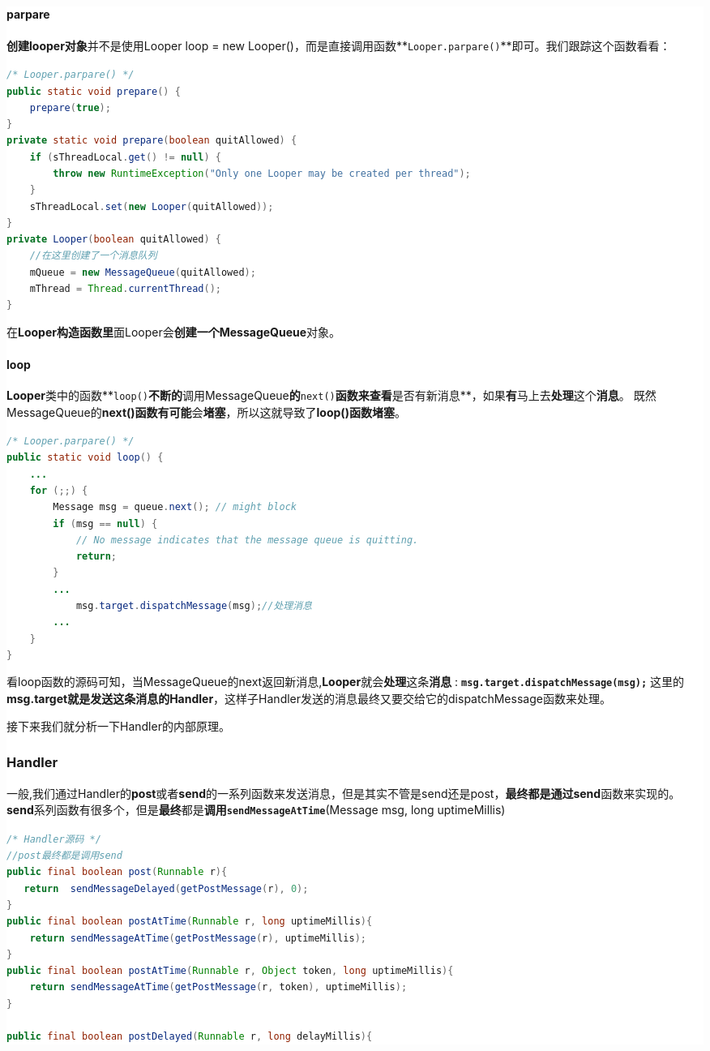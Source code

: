#### parpare
**创建looper对象**并不是使用Looper loop = new Looper()，而是直接调用函数**`Looper.parpare()`**即可。我们跟踪这个函数看看：
```java
/* Looper.parpare() */
public static void prepare() {
    prepare(true);
}
private static void prepare(boolean quitAllowed) {    
    if (sThreadLocal.get() != null) {        
        throw new RuntimeException("Only one Looper may be created per thread");
    }
    sThreadLocal.set(new Looper(quitAllowed));
}
private Looper(boolean quitAllowed) {    
    //在这里创建了一个消息队列
    mQueue = new MessageQueue(quitAllowed);
    mThread = Thread.currentThread();
}
```

在**Looper构造函数里**面Looper会**创建一个MessageQueue**对象。

#### loop
**Looper**类中的函数**`loop()`**不断的**调用MessageQueue**的**`next()`**函数来查看**是否有新消息**，如果**有**马上去**处理**这个**消息**。
既然MessageQueue的**next()**函数有**可能**会**堵塞**，所以这就导致了**loop()**函数**堵塞**。
```java
/* Looper.parpare() */
public static void loop() {
    ...
    for (;;) {
        Message msg = queue.next(); // might block
        if (msg == null) {
            // No message indicates that the message queue is quitting.
            return;
        }
        ...
            msg.target.dispatchMessage(msg);//处理消息
        ...
    }
}
```
看loop函数的源码可知，当MessageQueue的next返回新消息,**Looper**就会**处理**这条**消息** : **`msg.target.dispatchMessage(msg);`**
这里的**msg.target就是发送这条消息的Handler**，这样子Handler发送的消息最终又要交给它的dispatchMessage函数来处理。

接下来我们就分析一下Handler的内部原理。
### Handler
一般,我们通过Handler的**post**或者**send**的一系列函数来发送消息，但是其实不管是send还是post，**最终都是通过send**函数来实现的。
**send**系列函数有很多个，但是**最终**都是**调用`sendMessageAtTime`**(Message msg, long uptimeMillis)
```java
/* Handler源码 */
//post最终都是调用send
public final boolean post(Runnable r){
   return  sendMessageDelayed(getPostMessage(r), 0);
}
public final boolean postAtTime(Runnable r, long uptimeMillis){
    return sendMessageAtTime(getPostMessage(r), uptimeMillis);
}
public final boolean postAtTime(Runnable r, Object token, long uptimeMillis){
    return sendMessageAtTime(getPostMessage(r, token), uptimeMillis);
}

public final boolean postDelayed(Runnable r, long delayMillis){
```